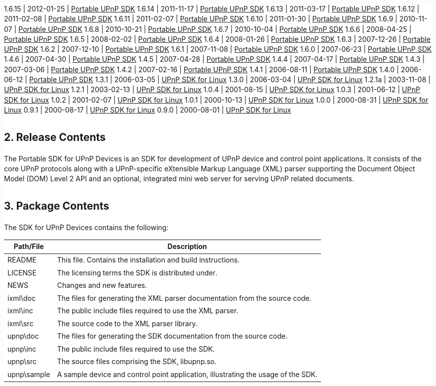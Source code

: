 1.6.15 | 2012-01-25 | [Portable UPnP SDK][Portable UPnP SDK]
1.6.14 | 2011-11-17 | [Portable UPnP SDK][Portable UPnP SDK]
1.6.13 | 2011-03-17 | [Portable UPnP SDK][Portable UPnP SDK]
1.6.12 | 2011-02-08 | [Portable UPnP SDK][Portable UPnP SDK]
1.6.11 | 2011-02-07 | [Portable UPnP SDK][Portable UPnP SDK]
1.6.10 | 2011-01-30 | [Portable UPnP SDK][Portable UPnP SDK]
1.6.9  | 2010-11-07 | [Portable UPnP SDK][Portable UPnP SDK]
1.6.8  | 2010-10-21 | [Portable UPnP SDK][Portable UPnP SDK]
1.6.7  | 2010-10-04 | [Portable UPnP SDK][Portable UPnP SDK]
1.6.6  | 2008-04-25 | [Portable UPnP SDK][Portable UPnP SDK]
1.6.5  | 2008-02-02 | [Portable UPnP SDK][Portable UPnP SDK]
1.6.4  | 2008-01-26 | [Portable UPnP SDK][Portable UPnP SDK]
1.6.3  | 2007-12-26 | [Portable UPnP SDK][Portable UPnP SDK]
1.6.2  | 2007-12-10 | [Portable UPnP SDK][Portable UPnP SDK]
1.6.1  | 2007-11-08 | [Portable UPnP SDK][Portable UPnP SDK]
1.6.0  | 2007-06-23 | [Portable UPnP SDK][Portable UPnP SDK]
1.4.6  | 2007-04-30 | [Portable UPnP SDK][Portable UPnP SDK]
1.4.5  | 2007-04-28 | [Portable UPnP SDK][Portable UPnP SDK]
1.4.4  | 2007-04-17 | [Portable UPnP SDK][Portable UPnP SDK]
1.4.3  | 2007-03-06 | [Portable UPnP SDK][Portable UPnP SDK]
1.4.2  | 2007-02-16 | [Portable UPnP SDK][Portable UPnP SDK]
1.4.1  | 2006-08-11 | [Portable UPnP SDK][Portable UPnP SDK]
1.4.0  | 2006-06-12 | [Portable UPnP SDK][Portable UPnP SDK]
1.3.1  | 2006-03-05 | [UPnP SDK for Linux][UPnP SDK for Linux]
1.3.0  | 2006-03-04 | [UPnP SDK for Linux][UPnP SDK for Linux]
1.2.1a | 2003-11-08 | [UPnP SDK for Linux][UPnP SDK for Linux]
1.2.1  | 2003-02-13 | [UPnP SDK for Linux][UPnP SDK for Linux]
1.0.4  | 2001-08-15 | [UPnP SDK for Linux][UPnP SDK for Linux]
1.0.3  | 2001-06-12 | [UPnP SDK for Linux][UPnP SDK for Linux]
1.0.2  | 2001-02-07 | [UPnP SDK for Linux][UPnP SDK for Linux]
1.0.1  | 2000-10-13 | [UPnP SDK for Linux][UPnP SDK for Linux]
1.0.0  | 2000-08-31 | [UPnP SDK for Linux][UPnP SDK for Linux]
0.9.1  | 2000-08-17 | [UPnP SDK for Linux][UPnP SDK for Linux]
0.9.0  | 2000-08-01 | [UPnP SDK for Linux][UPnP SDK for Linux]

[UPnP SDK for Linux]: https://sourceforge.net/projects/upnp/
[Portable UPnP SDK]: https://sourceforge.net/projects/pupnp/

## 2. Release Contents

The Portable SDK for UPnP Devices is an SDK for development of UPnP device and control point applications.  It consists of the core UPnP protocols along with a UPnP-specific eXtensible Markup Language (XML) parser supporting the Document Object Model (DOM) Level 2 API and an optional, integrated mini web server for serving UPnP related documents.

## 3. Package Contents

The SDK for UPnP Devices contains the following:

Path/File   | Description
------------|-------------------------------------------------------------
README      | This file.  Contains the installation and build instructions.
LICENSE     | The licensing terms the SDK is distributed under.
NEWS        | Changes and new features.
ixml\doc    | The files for generating the XML parser documentation from the source code.
ixml\inc    | The public include files required to use the XML parser.
ixml\src    | The source code to the XML parser library.
upnp\doc    | The files for generating the SDK documentation from the source code.
upnp\inc    | The public include files required to use the SDK.
upnp\src    | The source files comprising the SDK, libupnp.so.
upnp\sample | A sample device and control point application, illustrating the usage of the SDK.
